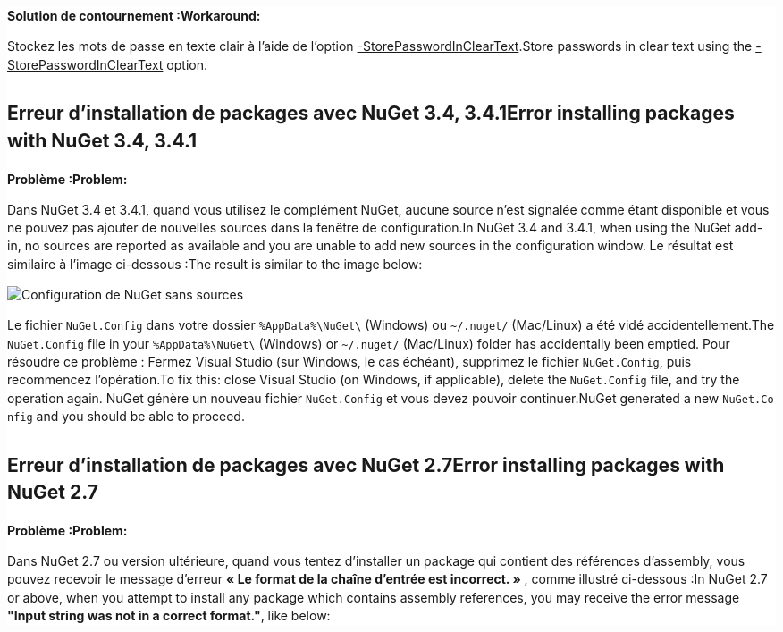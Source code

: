 <span data-ttu-id="9ebb1-111">**Solution de contournement :**</span><span class="sxs-lookup"><span data-stu-id="9ebb1-111">**Workaround:**</span></span>

<span data-ttu-id="9ebb1-112">Stockez les mots de passe en texte clair à l’aide de l’option [-StorePasswordInClearText](../reference/cli-reference/cli-ref-sources.md).</span><span class="sxs-lookup"><span data-stu-id="9ebb1-112">Store passwords in clear text using the [-StorePasswordInClearText](../reference/cli-reference/cli-ref-sources.md) option.</span></span>

## <a name="error-installing-packages-with-nuget-34-341"></a><span data-ttu-id="9ebb1-113">Erreur d’installation de packages avec NuGet 3.4, 3.4.1</span><span class="sxs-lookup"><span data-stu-id="9ebb1-113">Error installing packages with NuGet 3.4, 3.4.1</span></span>

<span data-ttu-id="9ebb1-114">**Problème :**</span><span class="sxs-lookup"><span data-stu-id="9ebb1-114">**Problem:**</span></span>

<span data-ttu-id="9ebb1-115">Dans NuGet 3.4 et 3.4.1, quand vous utilisez le complément NuGet, aucune source n’est signalée comme étant disponible et vous ne pouvez pas ajouter de nouvelles sources dans la fenêtre de configuration.</span><span class="sxs-lookup"><span data-stu-id="9ebb1-115">In NuGet 3.4 and 3.4.1, when using the NuGet add-in, no sources are reported as available and you are unable to add new sources in the configuration window.</span></span> <span data-ttu-id="9ebb1-116">Le résultat est similaire à l’image ci-dessous :</span><span class="sxs-lookup"><span data-stu-id="9ebb1-116">The result is similar to the image below:</span></span>

![Configuration de NuGet sans sources](./media/knownIssue-34-NoSources.PNG)

<span data-ttu-id="9ebb1-118">Le fichier `NuGet.Config` dans votre dossier `%AppData%\NuGet\` (Windows) ou `~/.nuget/` (Mac/Linux) a été vidé accidentellement.</span><span class="sxs-lookup"><span data-stu-id="9ebb1-118">The `NuGet.Config` file in your `%AppData%\NuGet\` (Windows) or `~/.nuget/` (Mac/Linux) folder has accidentally been emptied.</span></span> <span data-ttu-id="9ebb1-119">Pour résoudre ce problème : Fermez Visual Studio (sur Windows, le cas échéant), supprimez le fichier `NuGet.Config`, puis recommencez l’opération.</span><span class="sxs-lookup"><span data-stu-id="9ebb1-119">To fix this: close Visual Studio (on Windows, if applicable), delete the `NuGet.Config` file, and try the operation again.</span></span> <span data-ttu-id="9ebb1-120">NuGet génère un nouveau fichier `NuGet.Config` et vous devez pouvoir continuer.</span><span class="sxs-lookup"><span data-stu-id="9ebb1-120">NuGet generated a new `NuGet.Config` and you should be able to proceed.</span></span>

## <a name="error-installing-packages-with-nuget-27"></a><span data-ttu-id="9ebb1-121">Erreur d’installation de packages avec NuGet 2.7</span><span class="sxs-lookup"><span data-stu-id="9ebb1-121">Error installing packages with NuGet 2.7</span></span>

<span data-ttu-id="9ebb1-122">**Problème :**</span><span class="sxs-lookup"><span data-stu-id="9ebb1-122">**Problem:**</span></span>

<span data-ttu-id="9ebb1-123">Dans NuGet 2.7 ou version ultérieure, quand vous tentez d’installer un package qui contient des références d’assembly, vous pouvez recevoir le message d’erreur **« Le format de la chaîne d’entrée est incorrect. »** , comme illustré ci-dessous :</span><span class="sxs-lookup"><span data-stu-id="9ebb1-123">In NuGet 2.7 or above, when you attempt to install any package which contains assembly references, you may receive the error message **"Input string was not in a correct format."**, like below:</span></span>
